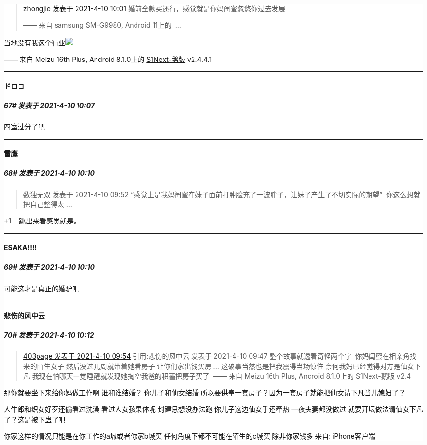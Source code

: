 
<blockquote><a href="httphttps://bbs.saraba1st.com/2b/forum.php?mod=redirect&amp;goto=findpost&amp;pid=50891928&amp;ptid=1998203" target="_blank">zhongjie 发表于 2021-4-10 10:01</a>
婚前全款买还行，感觉就是你妈闺蜜忽悠你过去发展

—— 来自 samsung SM-G9980, Android 11上的  ...</blockquote>
当地没有我这个行业<img src="https://static.saraba1st.com/image/smiley/face2017/148.png" referrerpolicy="no-referrer">

—— 来自 Meizu 16th Plus, Android 8.1.0上的 [S1Next-鹅版](https://github.com/ykrank/S1-Next/releases) v2.4.4.1


*****

####  ドロロ  
##### 67#       发表于 2021-4-10 10:07


四室过分了吧


*****

####  雷鹰  
##### 68#       发表于 2021-4-10 10:10


<blockquote>数独无双 发表于 2021-4-10 09:52
“感觉上是我妈闺蜜在妹子面前打肿脸充了一波胖子，让妹子产生了不切实际的期望”  你这么想就把自己整得太 ...</blockquote>
+1... 跳出来看感觉就是。


*****

####  ESAKA!!!!  
##### 69#       发表于 2021-4-10 10:10


可能这才是真正的婚驴吧


*****

####  悲伤的风中云  
##### 70#       发表于 2021-4-10 10:12


<blockquote><a href="httphttps://bbs.saraba1st.com/2b/forum.php?mod=redirect&amp;goto=findpost&amp;pid=50891872&amp;ptid=1998203" target="_blank"> 403page 发表于 2021-4-10 09:54</a> 引用:悲伤的风中云 发表于 2021-4-10 09:47 整个故事就透着奇怪两个字  你妈闺蜜在相亲角找来的陌生女子 然后没过几周就带着她看房子 让你们家出钱买房 ... 这破事当然也是把我震得当场惊住 奈何我妈已经觉得对方是仙女下凡 我现在怕哪天一觉睡醒就发现她掏空我爸的积蓄把房子买了  —— 来自 Meizu 16th Plus, Android 8.1.0上的 S1Next-鹅版 v2.4 </blockquote>
那你就要坐下来给你妈做工作啊
谁和谁结婚？ 你儿子和仙女结婚 所以要供奉一套房子？因为一套房子就能把仙女请下凡当儿媳妇了？

人牛郎和织女好歹还偷看过洗澡 看过人女孩果体呢 封建思想没办法跑 你儿子这边仙女手还牵热 一夜夫妻都没做过 就要开坛做法请仙女下凡了？这是被下蛊了吧

你家这样的情况只能是在你工作的a城或者你家b城买 任何角度下都不可能在陌生的c城买 除非你家钱多 来自: iPhone客户端

